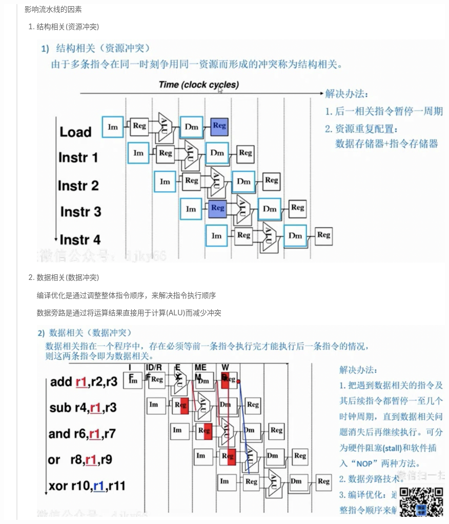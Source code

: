 > 影响流水线的因素
>
> 1. 结构相关(资源冲突)
>
>    ![image-20231108151029732](images/image-20231108151029732.png)
>
> 2. 数据相关(数据冲突)
>
>    编译优化是通过调整整体指令顺序，来解决指令执行顺序
>
>    数据旁路是通过将运算结果直接用于计算(ALU)而减少冲突
>
>    ![image-20231108151350397](images/image-20231108151350397.png)
>